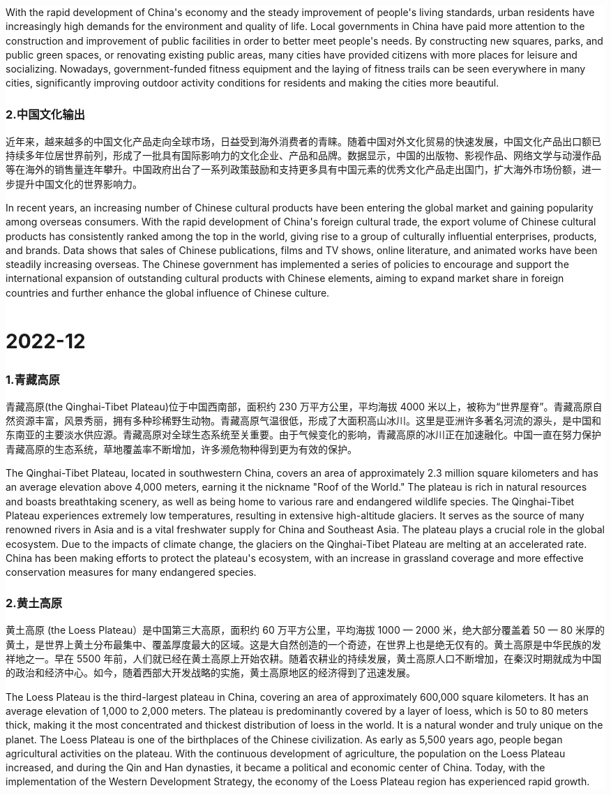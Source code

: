 With the rapid development of China's economy and the steady improvement of people's living standards, urban residents have increasingly high demands for the environment and quality of life. Local governments in China have paid more attention to the construction and improvement of public facilities in order to better meet people's needs. By constructing new squares, parks, and public green spaces, or renovating existing public areas, many cities have provided citizens with more places for leisure and socializing. Nowadays, government-funded fitness equipment and the laying of fitness trails can be seen everywhere in many cities, significantly improving outdoor activity conditions for residents and making the cities more beautiful.

### 2.中国文化输出
近年来，越来越多的中国文化产品走向全球市场，日益受到海外消费者的青睐。随着中国对外文化贸易的快速发展，中国文化产品出口额已持续多年位居世界前列，形成了一批具有国际影响力的文化企业、产品和品牌。数据显示，中国的出版物、影视作品、网络文学与动漫作品等在海外的销售量连年攀升。中国政府出台了一系列政策鼓励和支持更多具有中国元素的优秀文化产品走出国门，扩大海外市场份额，进一步提升中国文化的世界影响力。

In recent years, an increasing number of Chinese cultural products have been entering the global market and gaining popularity among overseas consumers. With the rapid development of China's foreign cultural trade, the export volume of Chinese cultural products has consistently ranked among the top in the world, giving rise to a group of culturally influential enterprises, products, and brands. Data shows that sales of Chinese publications, films and TV shows, online literature, and animated works have been steadily increasing overseas. The Chinese government has implemented a series of policies to encourage and support the international expansion of outstanding cultural products with Chinese elements, aiming to expand market share in foreign countries and further enhance the global influence of Chinese culture.

# 2022-12
### 1.青藏高原
青藏高原(the Qinghai-Tibet Plateau)位于中国西南部，面积约 230 万平方公里，平均海拔 4000 米以上，被称为“世界屋脊”。青藏高原自然资源丰富，风景秀丽，拥有多种珍稀野生动物。青藏高原气温很低，形成了大面积高山冰川。这里是亚洲许多著名河流的源头，是中国和东南亚的主要淡水供应源。青藏高原对全球生态系统至关重要。由于气候变化的影响，青藏高原的冰川正在加速融化。中国一直在努力保护青藏高原的生态系统，草地覆盖率不断增加，许多濒危物种得到更为有效的保护。

The Qinghai-Tibet Plateau, located in southwestern China, covers an area of approximately 2.3 million square kilometers and has an average elevation above 4,000 meters, earning it the nickname "Roof of the World." The plateau is rich in natural resources and boasts breathtaking scenery, as well as being home to various rare and endangered wildlife species.
The Qinghai-Tibet Plateau experiences extremely low temperatures, resulting in extensive high-altitude glaciers. It serves as the source of many renowned rivers in Asia and is a vital freshwater supply for China and Southeast Asia. The plateau plays a crucial role in the global ecosystem.
Due to the impacts of climate change, the glaciers on the Qinghai-Tibet Plateau are melting at an accelerated rate. China has been making efforts to protect the plateau's ecosystem, with an increase in grassland coverage and more effective conservation measures for many endangered species.

### 2.黄土高原
黄土高原 (the Loess Plateau）是中国第三大高原，面积约 60 万平方公里，平均海拔 1000 — 2000 米，绝大部分覆盖着 50 — 80 米厚的黄土，是世界上黄土分布最集中、覆盖厚度最大的区域。这是大自然创造的一个奇迹，在世界上也是绝无仅有的。黄土高原是中华民族的发祥地之一。早在 5500 年前，人们就已经在黄土高原上开始农耕。随着农耕业的持续发展，黄土高原人口不断增加，在秦汉时期就成为中国的政治和经济中心。如今，随着西部大开发战略的实施，黄土高原地区的经济得到了迅速发展。

The Loess Plateau is the third-largest plateau in China, covering an area of approximately 600,000 square kilometers. It has an average elevation of 1,000 to 2,000 meters. The plateau is predominantly covered by a layer of loess, which is 50 to 80 meters thick, making it the most concentrated and thickest distribution of loess in the world. It is a natural wonder and truly unique on the planet.
The Loess Plateau is one of the birthplaces of the Chinese civilization. As early as 5,500 years ago, people began agricultural activities on the plateau. With the continuous development of agriculture, the population on the Loess Plateau increased, and during the Qin and Han dynasties, it became a political and economic center of China. Today, with the implementation of the Western Development Strategy, the economy of the Loess Plateau region has experienced rapid growth.
